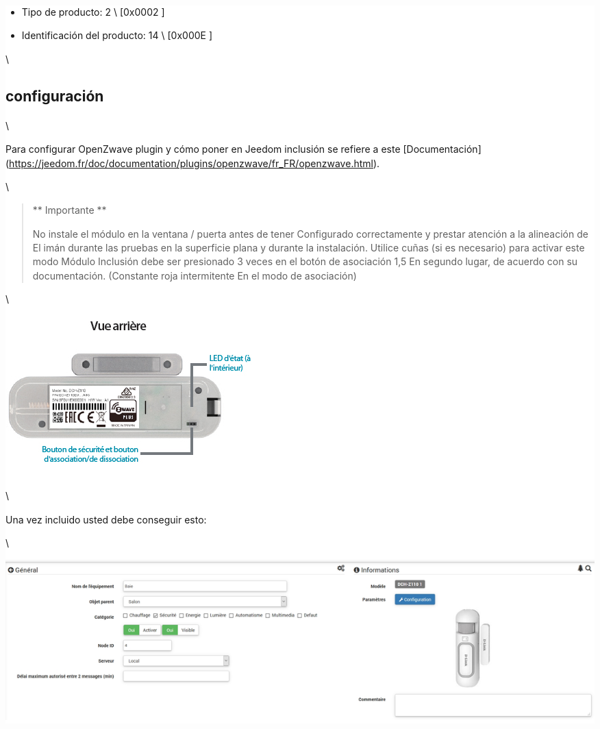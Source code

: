 -   Tipo de producto: 2 \ [0x0002 \]

-   Identificación del producto: 14 \ [0x000E \]

\

configuración
-------------

\

Para configurar OpenZwave plugin y cómo poner en Jeedom
inclusión se refiere a este
[Documentación] (https://jeedom.fr/doc/documentation/plugins/openzwave/fr_FR/openzwave.html).

\

> ** Importante **
>
> No instale el módulo en la ventana / puerta antes de tener
> Configurado correctamente y prestar atención a la alineación de
> El imán durante las pruebas en la superficie plana y durante la instalación.
> Utilice cuñas (si es necesario) para activar este modo Módulo
> Inclusión debe ser presionado 3 veces en el botón de asociación 1,5
> En segundo lugar, de acuerdo con su documentación. (Constante roja intermitente
> En el modo de asociación)

\

![config inclusion](../images/dlink.dchz110/config-inclusion.jpg)

\

Una vez incluido usted debe conseguir esto:

\

![Plugin Zwave](../images/dlink.dchz110/apres_inclusion.jpg)
